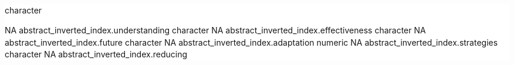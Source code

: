 character
</td>
<td style="text-align:left;">
NA
</td>
</tr>
<tr>
<td style="text-align:left;">
abstract_inverted_index.understanding
</td>
<td style="text-align:left;">
character
</td>
<td style="text-align:left;">
NA
</td>
</tr>
<tr>
<td style="text-align:left;">
abstract_inverted_index.effectiveness
</td>
<td style="text-align:left;">
character
</td>
<td style="text-align:left;">
NA
</td>
</tr>
<tr>
<td style="text-align:left;">
abstract_inverted_index.future
</td>
<td style="text-align:left;">
character
</td>
<td style="text-align:left;">
NA
</td>
</tr>
<tr>
<td style="text-align:left;">
abstract_inverted_index.adaptation
</td>
<td style="text-align:left;">
numeric
</td>
<td style="text-align:left;">
NA
</td>
</tr>
<tr>
<td style="text-align:left;">
abstract_inverted_index.strategies
</td>
<td style="text-align:left;">
character
</td>
<td style="text-align:left;">
NA
</td>
</tr>
<tr>
<td style="text-align:left;">
abstract_inverted_index.reducing